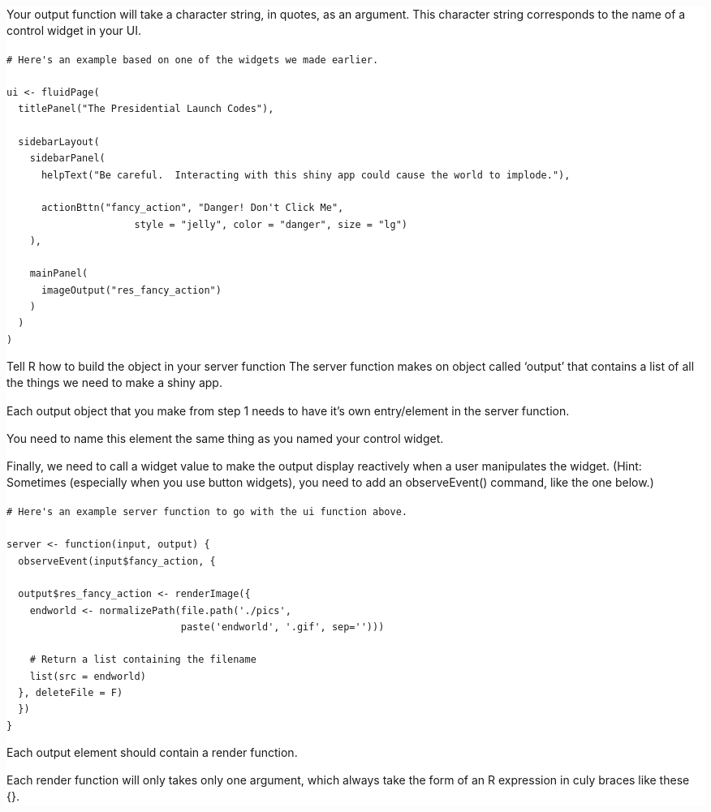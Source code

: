 Your output function will take a character string, in quotes, as an argument. This character string corresponds to the name of a control widget in your UI.
```
# Here's an example based on one of the widgets we made earlier.

ui <- fluidPage(
  titlePanel("The Presidential Launch Codes"),
  
  sidebarLayout(
    sidebarPanel(
      helpText("Be careful.  Interacting with this shiny app could cause the world to implode."),
      
      actionBttn("fancy_action", "Danger! Don't Click Me",
                      style = "jelly", color = "danger", size = "lg")
    ),
    
    mainPanel(
      imageOutput("res_fancy_action")
    )
  )
)
```
Tell R how to build the object in your server function
The server function makes on object called ‘output’ that contains a list of all the things we need to make a shiny app.

Each output object that you make from step 1 needs to have it’s own entry/element in the server function.

You need to name this element the same thing as you named your control widget.

Finally, we need to call a widget value to make the output display reactively when a user manipulates the widget. (Hint: Sometimes (especially when you use button widgets), you need to add an observeEvent() command, like the one below.)
```
# Here's an example server function to go with the ui function above.

server <- function(input, output) {
  observeEvent(input$fancy_action, {
  
  output$res_fancy_action <- renderImage({ 
    endworld <- normalizePath(file.path('./pics',
                              paste('endworld', '.gif', sep='')))

    # Return a list containing the filename
    list(src = endworld)
  }, deleteFile = F)
  })
}
```
Each output element should contain a render function.

Each render function will only takes only one argument, which always take the form of an R expression in culy braces like these {}.
